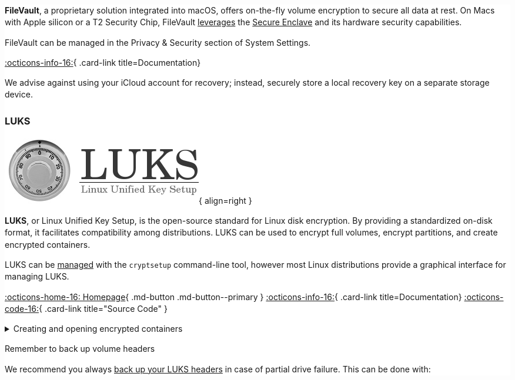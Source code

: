 **FileVault**, a proprietary solution integrated into macOS, offers on-the-fly volume encryption to secure all data at rest. On Macs with Apple silicon or a T2 Security Chip, FileVault [leverages](https://support.apple.com/guide/security/volume-encryption-with-filevault-sec4c6dc1b6e/web) the [Secure Enclave](https://support.apple.com/en-us/guide/security/sec59b0b31ff/web) and its hardware security capabilities.

FileVault can be managed in the Privacy & Security section of System Settings.

[:octicons-info-16:](https://support.apple.com/guide/mac-help/encrypt-mac-data-with-filevault-mh11785/mac){ .card-link title=Documentation}

</details>

</div>

We advise against using your iCloud account for recovery; instead, securely store a local recovery key on a separate storage device.

### LUKS

<div class="admonition recommendation" markdown>

![LUKS logo](assets/img/encryption-software/luks.png){ align=right }

**LUKS**, or Linux Unified Key Setup, is the open-source standard for Linux disk encryption. By providing a standardized on-disk format,
it facilitates compatibility among distributions. LUKS can be used to encrypt full volumes, encrypt partitions, and create encrypted containers.

LUKS can be [managed](https://gitlab.com/cryptsetup/cryptsetup/-/wikis/FrequentlyAskedQuestions) with the `cryptsetup` command-line tool, however most Linux distributions provide a graphical interface for managing LUKS.

[:octicons-home-16: Homepage](https://gitlab.com/cryptsetup/cryptsetup/-/blob/main/README.md){ .md-button .md-button--primary }
[:octicons-info-16:](https://gitlab.com/cryptsetup/cryptsetup/-/wikis/home){ .card-link title=Documentation}
[:octicons-code-16:](https://gitlab.com/cryptsetup/cryptsetup){ .card-link title="Source Code" }

</details>

</div>

<details class="example" markdown><summary>Creating and opening encrypted containers</summary></details>

<div class="admonition note" markdown>
<p class="admonition-title">Remember to back up volume headers</p>

We recommend you always [back up your LUKS headers](https://wiki.archlinux.org/title/Dm-crypt/Device_encryption#Backup_and_restore) in case of partial drive failure. This can be done with:
